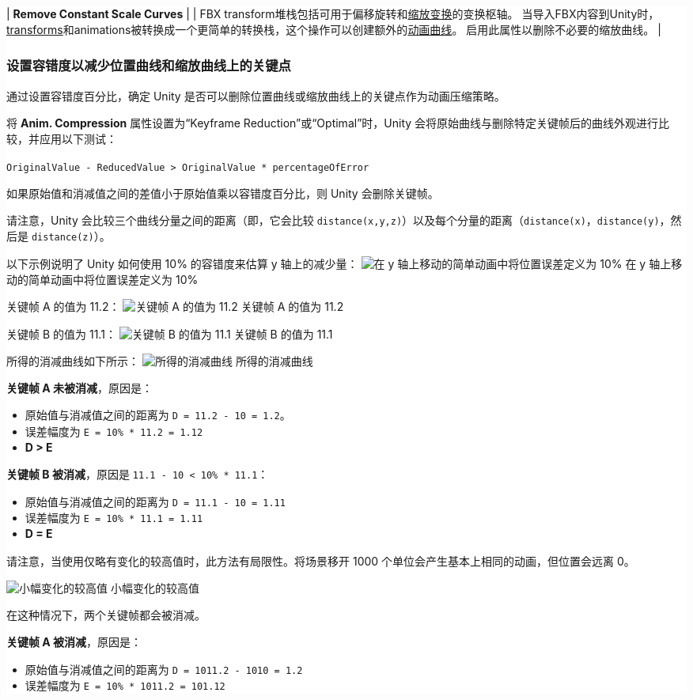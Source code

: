 | **Remove Constant Scale Curves** |                                        | FBX transform堆栈包括可用于偏移旋转和[缩放变换](https://zhida.zhihu.com/search?content_id=209320984&content_type=Article&match_order=1&q=%E7%BC%A9%E6%94%BE%E5%8F%98%E6%8D%A2&zhida_source=entity)的变换枢轴。 当导入FBX内容到Unity时，[transforms](https://zhida.zhihu.com/search?content_id=209320984&content_type=Article&match_order=1&q=transforms&zhida_source=entity)和animations被转换成一个更简单的转换栈，这个操作可以创建额外的[动画曲线](https://zhida.zhihu.com/search?content_id=209320984&content_type=Article&match_order=1&q=%E5%8A%A8%E7%94%BB%E6%9B%B2%E7%BA%BF&zhida_source=entity)。 启用此属性以删除不必要的缩放曲线。 |

### 设置容错度以减少位置曲线和缩放曲线上的关键点

通过设置容错度百分比，确定 Unity 是否可以删除位置曲线或缩放曲线上的关键点作为动画压缩策略。

将 **Anim. Compression** 属性设置为“Keyframe Reduction”或“Optimal”时，Unity 会将原始曲线与删除特定关键帧后的曲线外观进行比较，并应用以下测试：

```
OriginalValue - ReducedValue > OriginalValue * percentageOfError
```

如果原始值和消减值之间的差值小于原始值乘以容错度百分比，则 Unity 会删除关键帧。

请注意，Unity 会比较三个曲线分量之间的距离（即，它会比较 `distance(x,y,z)`）以及每个分量的距离（`distance(x)`，`distance(y)`，然后是 `distance(z)`）。

以下示例说明了 Unity 如何使用 10% 的容错度来估算 y 轴上的减少量：
![在 y 轴上移动的简单动画中将位置误差定义为 10%](https://docs.unity3d.com/cn/current/uploads/Main/classAnimationClip-tolerance_Ex1.png)
在 y 轴上移动的简单动画中将位置误差定义为 10%

关键帧 A 的值为 11.2：
![关键帧 A 的值为 11.2](https://docs.unity3d.com/cn/current/uploads/Main/classAnimationClip-tolerance_Ex2.png)
关键帧 A 的值为 11.2

关键帧 B 的值为 11.1：
![关键帧 B 的值为 11.1](https://docs.unity3d.com/cn/current/uploads/Main/classAnimationClip-tolerance_Ex3.png)
关键帧 B 的值为 11.1

所得的消减曲线如下所示：
![所得的消减曲线](https://docs.unity3d.com/cn/current/uploads/Main/classAnimationClip-tolerance_Ex4.png)
所得的消减曲线

**关键帧 A 未被消减**，原因是：

- 原始值与消减值之间的距离为 `D = 11.2 - 10 = 1.2`。
- 误差幅度为 `E = 10% * 11.2 = 1.12`
- **D > E**

**关键帧 B 被消减**，原因是 `11.1 - 10 < 10% * 11.1`：

- 原始值与消减值之间的距离为 `D = 11.1 - 10 = 1.11`
- 误差幅度为 `E = 10% * 11.1 = 1.11`
- **D = E**

请注意，当使用仅略有变化的较高值时，此方法有局限性。将场景移开 1000 个单位会产生基本上相同的动画，但位置会远离 0。

![小幅变化的较高值](https://docs.unity3d.com/cn/current/uploads/Main/classAnimationClip-tolerance_Ex5.png)
小幅变化的较高值

在这种情况下，两个关键帧都会被消减。

**关键帧 A 被消减**，原因是：

- 原始值与消减值之间的距离为 `D = 1011.2 - 1010 = 1.2`
- 误差幅度为 `E = 10% * 1011.2 = 101.12`
